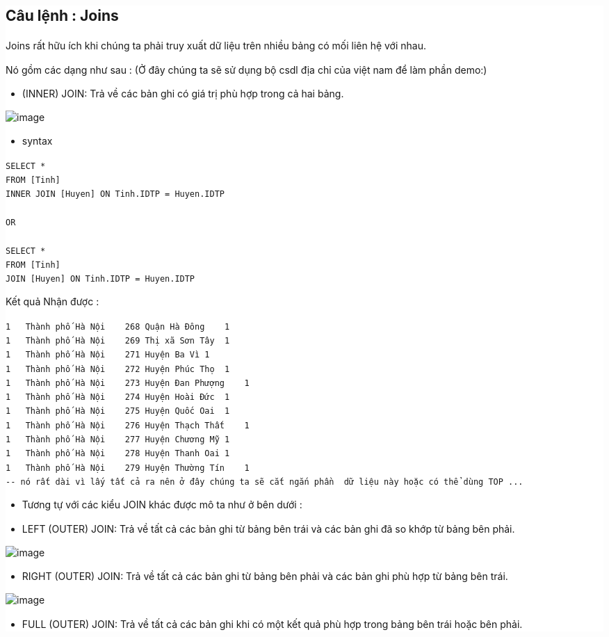 ## Câu lệnh : Joins

Joins rất hữu ích khi chúng ta phải truy xuất dữ liệu trên nhiều bảng có mối liên hệ với nhau.

Nó gồm các dạng như sau : (Ở đây chúng ta sẽ sử dụng bộ csdl địa chỉ của việt nam để làm phần demo:)

- (INNER) JOIN: Trả về các bản ghi có giá trị phù hợp trong cả hai bảng.

![image](https://user-images.githubusercontent.com/63473793/123607745-5b7ad480-d828-11eb-9a88-4099b4e5b0c1.png)

- syntax

```
SELECT * 
FROM [Tinh]
INNER JOIN [Huyen] ON Tinh.IDTP = Huyen.IDTP

OR

SELECT * 
FROM [Tinh]
JOIN [Huyen] ON Tinh.IDTP = Huyen.IDTP
```
Kết quả Nhận được :

```
1	Thành phố Hà Nội	268	Quận Hà Đông	1
1	Thành phố Hà Nội	269	Thị xã Sơn Tây	1
1	Thành phố Hà Nội	271	Huyện Ba Vì	1
1	Thành phố Hà Nội	272	Huyện Phúc Thọ	1
1	Thành phố Hà Nội	273	Huyện Đan Phượng	1
1	Thành phố Hà Nội	274	Huyện Hoài Đức	1
1	Thành phố Hà Nội	275	Huyện Quốc Oai	1
1	Thành phố Hà Nội	276	Huyện Thạch Thất	1
1	Thành phố Hà Nội	277	Huyện Chương Mỹ	1
1	Thành phố Hà Nội	278	Huyện Thanh Oai	1
1	Thành phố Hà Nội	279	Huyện Thường Tín	1
-- nó rất dài vì lấy tất cả ra nên ở đây chúng ta sẽ cắt ngắn phần  dữ liệu này hoặc có thể dùng TOP ...
```
- Tương tự với các kiểu JOIN khác được mô ta như ở bên dưới : 

- LEFT (OUTER) JOIN: Trả về tất cả các bản ghi từ bảng bên trái và các bản ghi đã so khớp từ bảng bên phải.

![image](https://user-images.githubusercontent.com/63473793/123607760-603f8880-d828-11eb-8a76-a8faaa82ca60.png)

- RIGHT (OUTER) JOIN: Trả về tất cả các bản ghi từ bảng bên phải và các bản ghi phù hợp từ bảng bên trái.

![image](https://user-images.githubusercontent.com/63473793/123607783-646ba600-d828-11eb-838e-3f1a7bc89c53.png)

- FULL (OUTER) JOIN: Trả về tất cả các bản ghi khi có một kết quả phù hợp trong bảng bên trái hoặc bên phải.
